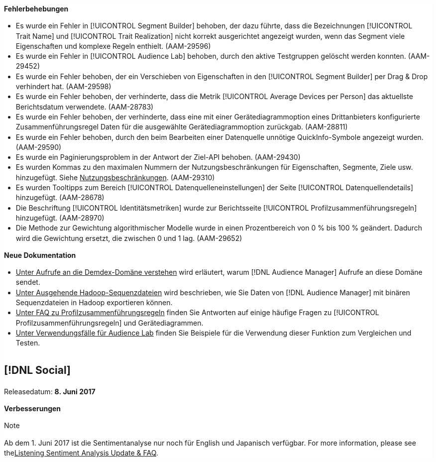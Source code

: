 **Fehlerbehebungen**

* Es wurde ein Fehler in [!UICONTROL Segment Builder] behoben, der dazu führte, dass die Bezeichnungen [!UICONTROL Trait Name] und [!UICONTROL Trait Realization] nicht korrekt ausgerichtet angezeigt wurden, wenn das Segment viele Eigenschaften und komplexe Regeln enthielt. (AAM-29596)
* Es wurde ein Fehler in [!UICONTROL Audience Lab] behoben, durch den aktive Testgruppen gelöscht werden konnten. (AAM-29452)
* Es wurde ein Fehler behoben, der ein Verschieben von Eigenschaften in den [!UICONTROL Segment Builder] per Drag &amp; Drop verhindert hat. (AAM-29598)
* Es wurde ein Fehler behoben, der verhinderte, dass die Metrik [!UICONTROL Average Devices per Person] das aktuellste Berichtsdatum verwendete. (AAM-28783)
* Es wurde ein Fehler behoben, der verhinderte, dass eine mit einer Gerätediagrammoption eines Drittanbieters konfigurierte Zusammenführungsregel Daten für die ausgewählte Gerätediagrammoption zurückgab. (AAM-28811)
* Es wurde ein Fehler behoben, durch den beim Bearbeiten einer Datenquelle unnötige QuickInfo-Symbole angezeigt wurden. (AAM-29590)
* Es wurde ein Paginierungsproblem in der Antwort der Ziel-API behoben. (AAM-29430)
* Es wurden Kommas zu den maximalen Nummern der Nutzungsbeschränkungen für Eigenschaften, Segmente, Ziele usw. hinzugefügt. Siehe [Nutzungsbeschränkungen](https://marketing.adobe.com/resources/help/de_DE/aam/usage-limits.html). (AAM-29310)
* Es wurden Tooltipps zum Bereich [!UICONTROL Datenquelleneinstellungen] der Seite [!UICONTROL Datenquellendetails] hinzugefügt. (AAM-28678)
* Die Beschriftung [!UICONTROL Identitätsmetriken] wurde zur Berichtsseite [!UICONTROL Profilzusammenführungsregeln] hinzugefügt. (AAM-28970)
* Die Methode zur Gewichtung algorithmischer Modelle wurde in einen Prozentbereich von 0 % bis 100 % geändert. Dadurch wird die Gewichtung ersetzt, die zwischen 0 und 1 lag. (AAM-29652)

**Neue Dokumentation**

* [Unter Aufrufe an die Demdex-Domäne verstehen](https://docs.adobe.com/content/help/de-DE/audience-manager/user-guide/reference/demdex-calls.translate.html) wird erläutert, warum [!DNL  Audience Manager] Aufrufe an diese Domäne sendet.
* [Unter Ausgehende Hadoop-Sequenzdateien](https://marketing.adobe.com/resources/help/en_US/aam/outbound-seq-files.html) wird beschrieben, wie Sie Daten von [!DNL  Audience Manager] mit binären Sequenzdateien in Hadoop exportieren können.
* [Unter FAQ zu Profilzusammenführungsregeln](https://marketing.adobe.com/resources/help/en_US/aam/profile-merge-faq.html) finden Sie Antworten auf einige häufige Fragen zu [!UICONTROL Profilzusammenführungsregeln] und Gerätediagrammen.
* [Unter Verwendungsfälle für Audience Lab](https://marketing.adobe.com/resources/help/en_US/aam/audience-lab-use-cases.html) finden Sie Beispiele für die Verwendung dieser Funktion zum Vergleichen und Testen.

## [!DNL Social]

Releasedatum: **8. Juni 2017**

**Verbesserungen**

>[!NOTE]
>
>Ab dem 1. Juni 2017 ist die Sentimentanalyse nur noch für English und Japanisch verfügbar. For more information, please see the[Listening Sentiment Analysis Update &amp; FAQ](https://marketing.adobe.com/resources/help/en_US/social/listening-sentiment-language-changes-faq.pdf).
